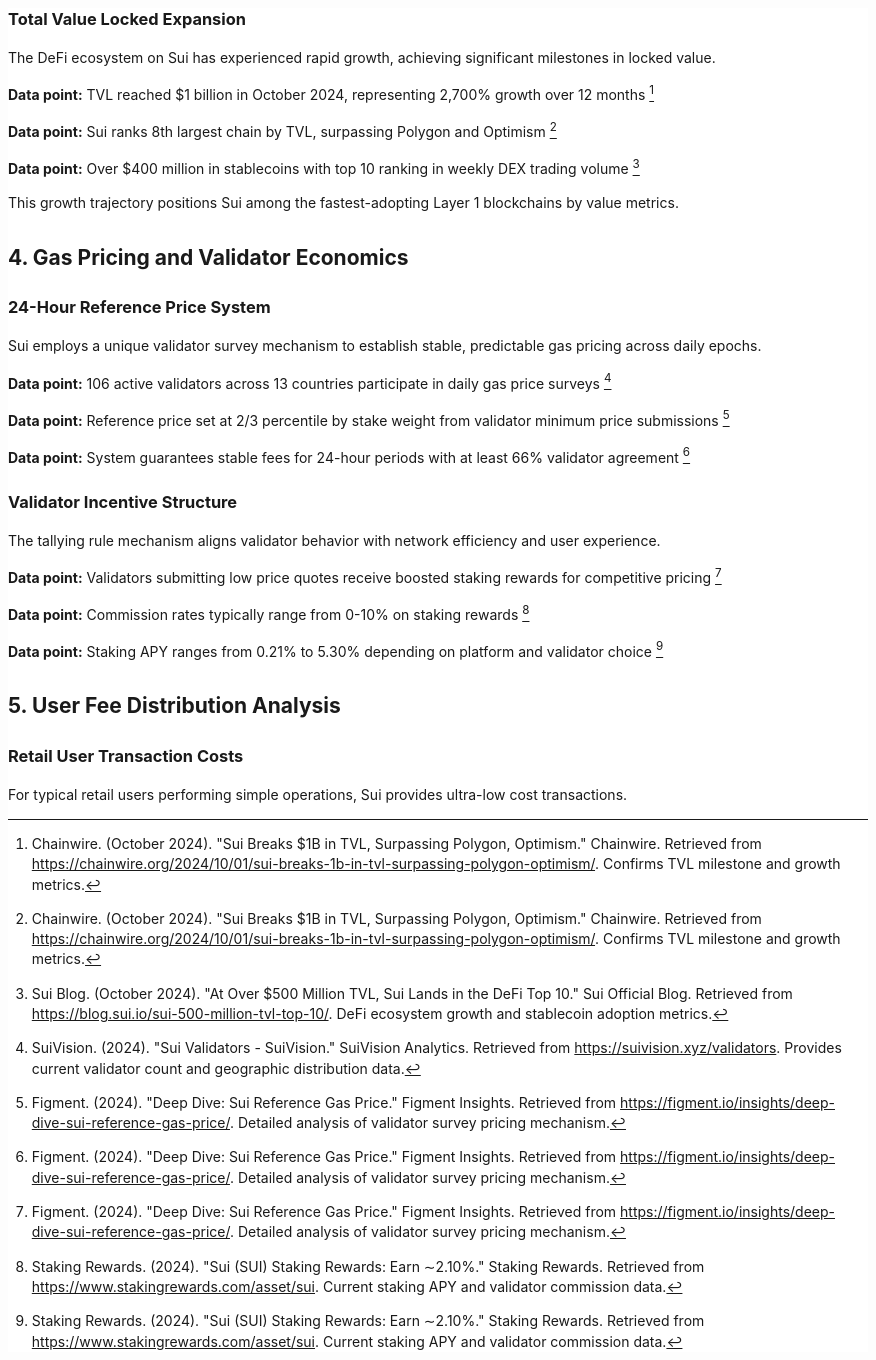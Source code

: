 ### Total Value Locked Expansion

The DeFi ecosystem on Sui has experienced rapid growth, achieving significant milestones in locked value.

**Data point:** TVL reached $1 billion in October 2024, representing 2,700% growth over 12 months
[^3]

**Data point:** Sui ranks 8th largest chain by TVL, surpassing Polygon and Optimism
[^3]

**Data point:** Over $400 million in stablecoins with top 10 ranking in weekly DEX trading volume
[^12]

This growth trajectory positions Sui among the fastest-adopting Layer 1 blockchains by value metrics.

## 4. Gas Pricing and Validator Economics

### 24-Hour Reference Price System

Sui employs a unique validator survey mechanism to establish stable, predictable gas pricing across daily epochs.

**Data point:** 106 active validators across 13 countries participate in daily gas price surveys
[^4]

**Data point:** Reference price set at 2/3 percentile by stake weight from validator minimum price submissions
[^13]

**Data point:** System guarantees stable fees for 24-hour periods with at least 66% validator agreement
[^13]

### Validator Incentive Structure

The tallying rule mechanism aligns validator behavior with network efficiency and user experience.

**Data point:** Validators submitting low price quotes receive boosted staking rewards for competitive pricing
[^13]

**Data point:** Commission rates typically range from 0-10% on staking rewards
[^14]

**Data point:** Staking APY ranges from 0.21% to 5.30% depending on platform and validator choice
[^14]

## 5. User Fee Distribution Analysis

### Retail User Transaction Costs

For typical retail users performing simple operations, Sui provides ultra-low cost transactions.


[^1]: Suipiens. (October 2024). "Understanding Gas Fees in the Sui Network." Suipiens Blog. Retrieved from https://suipiens.com/blog/understanding-gas-fees-in-the-sui-network/. Documents current transaction volume growth and average fee costs.
[^2]: Sui Documentation. (2024). "Storage Fund." Sui Official Documentation. Retrieved from https://docs.sui.io/concepts/tokenomics/storage-fund. Official documentation of dual-fee structure and storage mechanics.
[^3]: Chainwire. (October 2024). "Sui Breaks $1B in TVL, Surpassing Polygon, Optimism." Chainwire. Retrieved from https://chainwire.org/2024/10/01/sui-breaks-1b-in-tvl-surpassing-polygon-optimism/. Confirms TVL milestone and growth metrics.
[^4]: SuiVision. (2024). "Sui Validators - SuiVision." SuiVision Analytics. Retrieved from https://suivision.xyz/validators. Provides current validator count and geographic distribution data.
[^5]: Medium - Luganodes. (2024). "A Glance into Sui's Object-Centric Data Model." Luganodes on Medium. Retrieved from https://medium.com/luganodes/a-glance-into-suis-object-centric-data-model-475db3deac9d. Explains object-centric architecture benefits.
[^6]: Sui Documentation. (2024). "Move Concepts." Sui Official Documentation. Retrieved from https://docs.sui.io/concepts/sui-move-concepts. Technical documentation of Move language optimizations.
[^7]: TokenInsight. (2024). "Sui: Testnet Has 100 Globally Distributed Validators, Peak Throughput of Nearly 300,000 TPS." TokenInsight. Retrieved from https://tokeninsight.com/en/news/sui-testnet-has-100-globally-distributed-validators-peak-throughput-of-nearly-300-000-tps. Documents theoretical peak performance capabilities.
[^8]: Sui Blog. (2024). "Sui's Storage Fund Demystified." Sui Official Blog. Retrieved from https://blog.sui.io/storage-fund-demystified/. Comprehensive explanation of storage fund mechanics and rebate system.
[^9]: Figment. (2024). "Sui Tokenomics." Figment Insights. Retrieved from https://figment.io/insights/sui-tokenomics/. Analysis of storage fund sustainability and validator economics.
[^10]: CoinGecko Research. (2024). "The Fastest Blockchain Processed 91M Transactions in a Day." CoinGecko. Retrieved from https://www.coingecko.com/research/publications/fastest-blockchains. Performance benchmarking across major blockchains.
[^11]: Mudrex Learn. (2024). "The SUI Network Explained." Mudrex. Retrieved from https://mudrex.com/learn/the-sui-network-explained/. Technical performance specifications and latency metrics.
[^12]: Sui Blog. (October 2024). "At Over $500 Million TVL, Sui Lands in the DeFi Top 10." Sui Official Blog. Retrieved from https://blog.sui.io/sui-500-million-tvl-top-10/. DeFi ecosystem growth and stablecoin adoption metrics.
[^13]: Figment. (2024). "Deep Dive: Sui Reference Gas Price." Figment Insights. Retrieved from https://figment.io/insights/deep-dive-sui-reference-gas-price/. Detailed analysis of validator survey pricing mechanism.
[^14]: Staking Rewards. (2024). "Sui (SUI) Staking Rewards: Earn ∼2.10%." Staking Rewards. Retrieved from https://www.stakingrewards.com/asset/sui. Current staking APY and validator commission data.
[^15]: GasFees.org. (2024). "What Are Sui Gas Fees?" GasFees.org. Retrieved from https://gasfees.org/what-are-sui-gas-fees/. Current transaction fee benchmarks and comparisons.
[^16]: Cointelegraph. (2024). "Exploring Sui's Object-Centric Model and the Move Programming Language." Cointelegraph. Retrieved from https://cointelegraph.com/news/sui-object-centric-model-move-programming-language. Move language gas optimization and programmable transaction blocks.
[^17]: GetBlock.io. (2024). "Best Sui DEXs: Review." GetBlock.io Blog. Retrieved from https://getblock.io/blog/best-sui-dexs/. DeFi protocol fee structures and network cost analysis.
[^18]: Cetus Protocol. (2024). "Introducing Cetus Plus: Revolutionizing Swaps on the Sui Network." Cetus on Medium. Retrieved from https://medium.com/@CetusProtocol/introducing-cetus-plus-revolutionizing-swaps-on-the-sui-network-0131f279cfc1. Cetus DEX TVL, features, and fee distribution model.
[^19]: Sui Blog. (2024). "Sui Q3 2024 DeFi Roundup." Sui Official Blog. Retrieved from https://blog.sui.io/q3-2024-defi-roundup/. Q3 DeFi performance including Turbos and Scallop metrics.
[^20]: Delphi Digital. (2024). "DeMystifying MEV in Sui." Delphi Digital. Retrieved from https://members.delphidigital.io/feed/demystifying-mev-in-sui. Analysis of MEV resistance through consensus design.
[^21]: Stakin. (2024). "Sui Blockchain: A Deep Dive." Stakin Blog. Retrieved from https://stakin.com/blog/sui-blockchain-a-deep-dive. Parallel execution performance and state access parallelization.
[^22]: Oodles Blockchain. (2024). "Building on Sui Blockchain | Here's What You Need to Know." Oodles Blog. Retrieved from https://blockchain.oodles.io/blog/sui-blockchain/. Developer costs and infrastructure requirements.
[^23]: Vocal Media. (2025). "Why Top Web3 Projects Are Choosing Sui for Token Development in 2025." Vocal Education. Retrieved from https://vocal.media/education/why-top-web3-projects-are-choosing-sui-for-token-development-in-2025. Enterprise cost benefits and transaction pricing.
[^24]: CoinMarketCap Academy. (2023). "Sui To Launch Token and Mainnet: What You Need To Know." CoinMarketCap. Retrieved from https://coinmarketcap.com/academy/article/sui-to-launch-mainnet-and-token-what-you-need-to-know. Mainnet launch timeline and initial trading data.
[^25]: Blockworks. (2023). "Mysten Labs Launches Blockchain Platform Sui." Blockworks. Retrieved from https://blockworks.co/news/mysten-labs-launches-blockchain-platform-sui. Funding history and team background information.
[^26]: Hashlock. (2024). "Understanding TPS: Which Blockchains Are the Fastest?" Hashlock Blog. Retrieved from https://hashlock.com/blog/understanding-tps-which-blockchains-are-the-fastest. TPS performance comparison across major blockchains.
[^27]: Kraken Learn. (2024). "What is Sui Network? (SUI) How it works, who created it and how it is used." Kraken. Retrieved from https://www.kraken.com/learn/what-is-sui-network-sui. Platform comparison and developer ecosystem analysis.
[^28]: Cryptomus. (2024). "SUI vs Solana (SOL): Complete Comparison." Cryptomus Blog. Retrieved from https://cryptomus.com/blog/sui-vs-solana-complete-comparison. Competitive analysis with other high-performance blockchains.